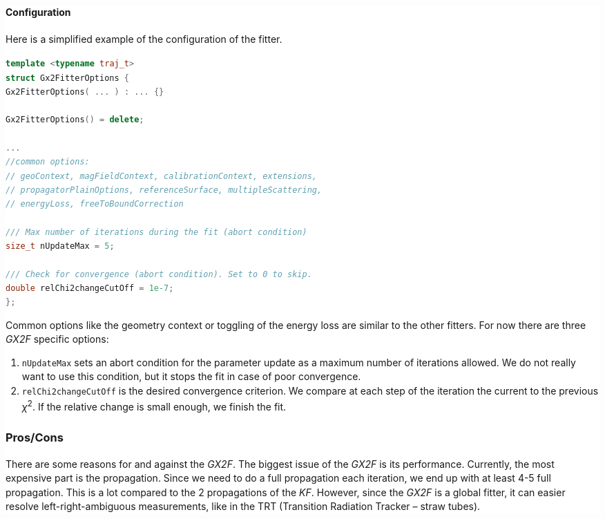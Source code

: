 #### Configuration

Here is a simplified example of the configuration of the fitter.

```cpp
template <typename traj_t>
struct Gx2FitterOptions {
Gx2FitterOptions( ... ) : ... {}

Gx2FitterOptions() = delete;

...
//common options:
// geoContext, magFieldContext, calibrationContext, extensions,
// propagatorPlainOptions, referenceSurface, multipleScattering,
// energyLoss, freeToBoundCorrection

/// Max number of iterations during the fit (abort condition)
size_t nUpdateMax = 5;

/// Check for convergence (abort condition). Set to 0 to skip.
double relChi2changeCutOff = 1e-7;
};
```

Common options like the geometry context or toggling of the energy loss are similar to the other fitters.
For now there are three *GX2F* specific options:
1. `nUpdateMax` sets an abort condition for the parameter update as a maximum number of iterations allowed.
We do not really want to use this condition, but it stops the fit in case of poor convergence.
2. `relChi2changeCutOff` is the desired convergence criterion.
We compare at each step of the iteration the current to the previous $\chi^2$.
If the relative change is small enough, we finish the fit.

### Pros/Cons

There are some reasons for and against the *GX2F*.
The biggest issue of the *GX2F* is its performance.
Currently, the most expensive part is the propagation.
Since we need to do a full propagation each iteration, we end up with at least 4-5 full propagation.
This is a lot compared to the 2 propagations of the *KF*.
However, since the *GX2F* is a global fitter, it can easier resolve left-right-ambiguous measurements, like in the TRT (Transition Radiation Tracker – straw tubes).

[^billoir]: [https://twiki.cern.ch/twiki/pub/LHCb/ParametrizedKalman/paramKalmanV01.pdf](https://twiki.cern.ch/twiki/pub/LHCb/ParametrizedKalman/paramKalmanV01.pdf)
[^cornelissen]: [https://cds.cern.ch/record/1005181/files/thesis-2006-072.pdf#page=80](https://cds.cern.ch/record/1005181/files/thesis-2006-072.pdf)
